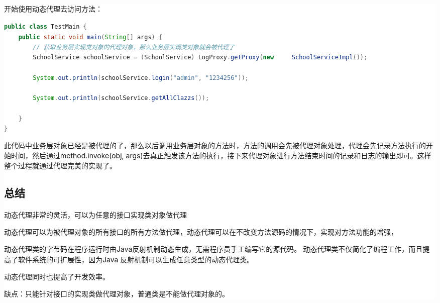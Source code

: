 开始使用动态代理去访问方法：

```java
public class TestMain {
	public static void main(String[] args) {
		// 获取业务层实现类对象的代理对象，那么业务层实现类对象就会被代理了
		SchoolService schoolService = (SchoolService) LogProxy.getProxy(new 	SchoolServiceImpl());
		
		System.out.println(schoolService.login("admin", "1234256"));
		
		System.out.println(schoolService.getAllClazzs());
	
	}
}
```

​		此代码中业务层对象已经是被代理的了，那么以后调用业务层对象的方法时，方法的调用会先被代理对象处理，代理会先记录方法执行的开始时间，然后通过method.invoke(obj, args)去真正触发该方法的执行，接下来代理对象进行方法结束时间的记录和日志的输出即可。这样整个过程就通过代理完美的实现了。

## 总结

动态代理非常的灵活，可以为任意的接口实现类对象做代理

动态代理可以为被代理对象的所有接口的所有方法做代理，动态代理可以在不改变方法源码的情况下，实现对方法功能的增强，

动态代理类的字节码在程序运行时由Java反射机制动态生成，无需程序员手工编写它的源代码。 
动态代理类不仅简化了编程工作，而且提高了软件系统的可扩展性，因为Java 反射机制可以生成任意类型的动态代理类。

动态代理同时也提高了开发效率。

缺点：只能针对接口的实现类做代理对象，普通类是不能做代理对象的。
